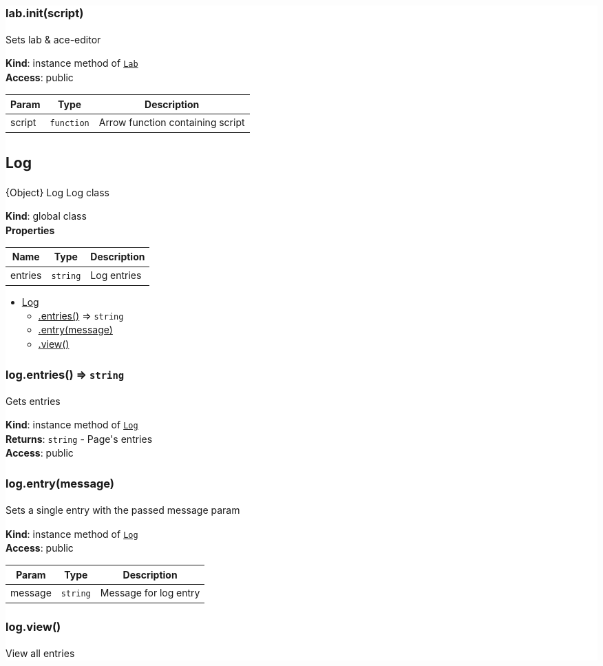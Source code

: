 ### lab.init(script)
Sets lab & ace-editor

**Kind**: instance method of [<code>Lab</code>](#Lab)  
**Access**: public  

| Param | Type | Description |
| --- | --- | --- |
| script | <code>function</code> | Arrow function containing script |

<a name="Log"></a>

## Log
{Object} Log                        Log class

**Kind**: global class  
**Properties**

| Name | Type | Description |
| --- | --- | --- |
| entries | <code>string</code> | Log entries |


* [Log](#Log)
    * [.entries()](#Log+entries) ⇒ <code>string</code>
    * [.entry(message)](#Log+entry)
    * [.view()](#Log+view)

<a name="Log+entries"></a>

### log.entries() ⇒ <code>string</code>
Gets entries

**Kind**: instance method of [<code>Log</code>](#Log)  
**Returns**: <code>string</code> - Page's entries  
**Access**: public  
<a name="Log+entry"></a>

### log.entry(message)
Sets a single entry with the passed message param

**Kind**: instance method of [<code>Log</code>](#Log)  
**Access**: public  

| Param | Type | Description |
| --- | --- | --- |
| message | <code>string</code> | Message for log entry |

<a name="Log+view"></a>

### log.view()
View all entries
